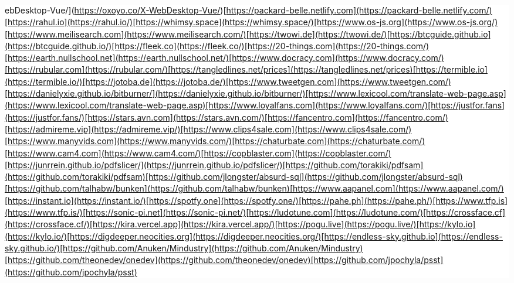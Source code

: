 ebDesktop-Vue/](https://oxoyo.co/X-WebDesktop-Vue/)[https://packard-belle.netlify.com](https://packard-belle.netlify.com/)[https://rahul.io](https://rahul.io/)[https://whimsy.space](https://whimsy.space/)[https://www.os-js.org](https://www.os-js.org/)[https://www.meilisearch.com](https://www.meilisearch.com/)[https://twowi.de](https://twowi.de/)[https://btcguide.github.io](https://btcguide.github.io/)[https://fleek.co](https://fleek.co/)[https://20-things.com](https://20-things.com/)[https://earth.nullschool.net](https://earth.nullschool.net/)[https://www.docracy.com](https://www.docracy.com/)[https://rubular.com](https://rubular.com/)[https://tangledlines.net/prices](https://tangledlines.net/prices)[https://termible.io](https://termible.io/)[https://jotoba.de](https://jotoba.de/)[https://www.tweetgen.com](https://www.tweetgen.com/)[https://danielyxie.github.io/bitburner/](https://danielyxie.github.io/bitburner/)[https://www.lexicool.com/translate-web-page.asp](https://www.lexicool.com/translate-web-page.asp)[https://www.loyalfans.com](https://www.loyalfans.com/)[https://justfor.fans](https://justfor.fans/)[https://stars.avn.com](https://stars.avn.com/)[https://fancentro.com](https://fancentro.com/)[https://admireme.vip](https://admireme.vip/)[https://www.clips4sale.com](https://www.clips4sale.com/)[https://www.manyvids.com](https://www.manyvids.com/)[https://chaturbate.com](https://chaturbate.com/)[https://www.cam4.com](https://www.cam4.com/)[https://copblaster.com](https://copblaster.com/)[https://junrrein.github.io/pdfslicer/](https://junrrein.github.io/pdfslicer/)[https://github.com/torakiki/pdfsam](https://github.com/torakiki/pdfsam)[https://github.com/jlongster/absurd-sql](https://github.com/jlongster/absurd-sql)[https://github.com/talhabw/bunken](https://github.com/talhabw/bunken)[https://www.aapanel.com](https://www.aapanel.com/)[https://instant.io](https://instant.io/)[https://spotfy.one](https://spotfy.one/)[https://pahe.ph](https://pahe.ph/)[https://www.tfp.is](https://www.tfp.is/)[https://sonic-pi.net](https://sonic-pi.net/)[https://ludotune.com](https://ludotune.com/)[https://crossface.cf](https://crossface.cf/)[https://kira.vercel.app](https://kira.vercel.app/)[https://pogu.live](https://pogu.live/)[https://kylo.io](https://kylo.io/)[https://digdeeper.neocities.org](https://digdeeper.neocities.org/)[https://endless-sky.github.io](https://endless-sky.github.io/)[https://github.com/Anuken/Mindustry](https://github.com/Anuken/Mindustry)[https://github.com/theonedev/onedev](https://github.com/theonedev/onedev)[https://github.com/jpochyla/psst](https://github.com/jpochyla/psst)
